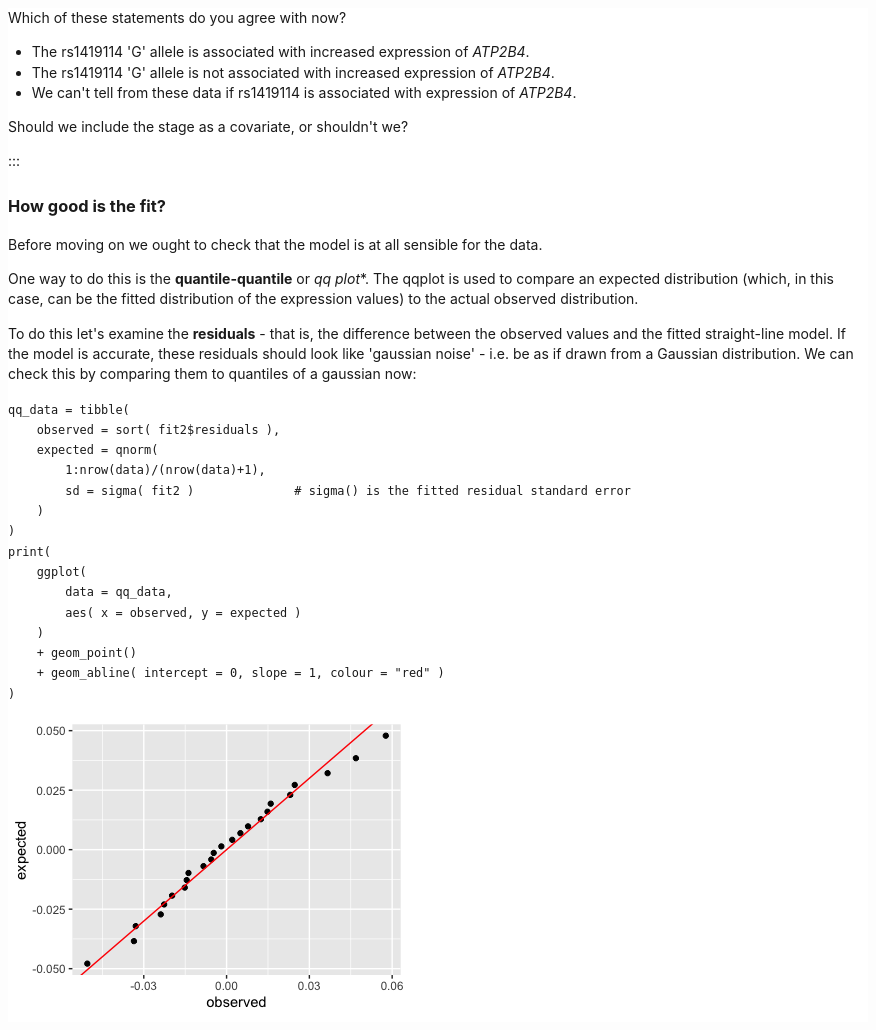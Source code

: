 Which of these statements do you agree with now?

* The rs1419114 'G' allele is associated with increased expression of *ATP2B4*.
* The rs1419114 'G' allele is not associated with increased expression of *ATP2B4*.
* We can't tell from these data if rs1419114 is associated with expression of *ATP2B4*.

Should we include the stage as a covariate, or shouldn't we?

:::

### How good is the fit?

Before moving on we ought to check that the model is at all sensible for the data.

One way to do this is the **quantile-quantile** or *qq plot**. The qqplot is used to compare an expected distribution (which, in
this case, can be the fitted distribution of the expression values) to the actual observed distribution.

To do this let's examine the **residuals** - that is, the difference between the observed values and the fitted straight-line
model. If the model is accurate, these residuals should look like 'gaussian noise' - i.e. be as if drawn from a Gaussian
distribution.  We can check this by comparing them to quantiles of a gaussian now:

```
qq_data = tibble(
    observed = sort( fit2$residuals ),
    expected = qnorm(
        1:nrow(data)/(nrow(data)+1),
        sd = sigma( fit2 )              # sigma() is the fitted residual standard error
    )
)
print(
    ggplot(
        data = qq_data,
        aes( x = observed, y = expected )
    )
    + geom_point()
    + geom_abline( intercept = 0, slope = 1, colour = "red" )
)
```

![img](images/lm_qqplot.png)
